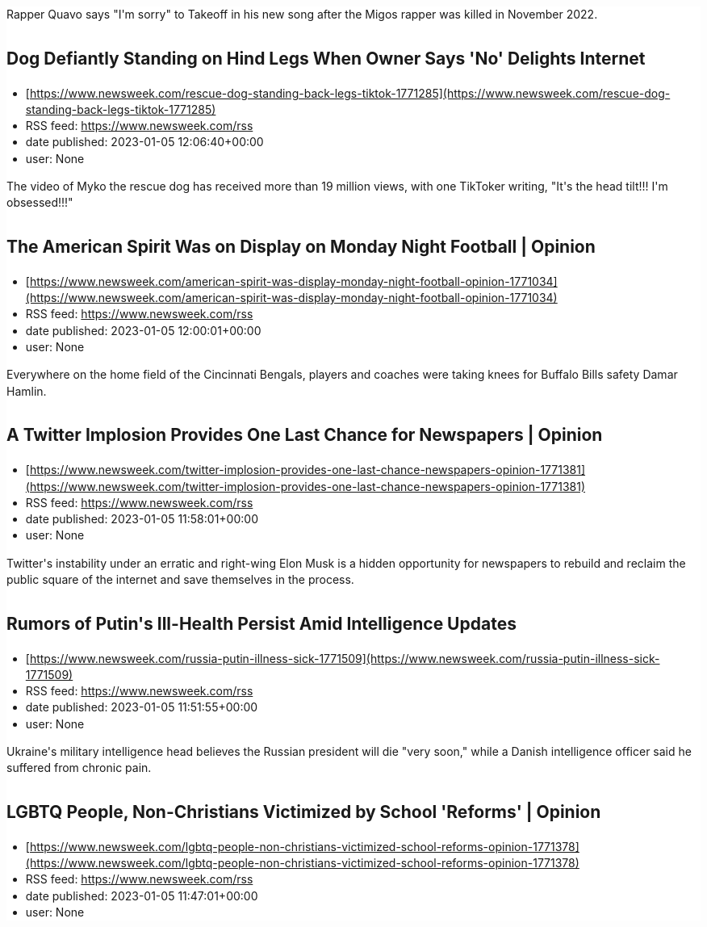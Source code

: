 Rapper Quavo says "I'm sorry" to Takeoff in his new song after the Migos rapper was killed in November 2022.

## Dog Defiantly Standing on Hind Legs When Owner Says 'No' Delights Internet
 - [https://www.newsweek.com/rescue-dog-standing-back-legs-tiktok-1771285](https://www.newsweek.com/rescue-dog-standing-back-legs-tiktok-1771285)
 - RSS feed: https://www.newsweek.com/rss
 - date published: 2023-01-05 12:06:40+00:00
 - user: None

The video of Myko the rescue dog has received more than 19 million views, with one TikToker writing, "It's the head tilt!!! I'm obsessed!!!"

## The American Spirit Was on Display on Monday Night Football | Opinion
 - [https://www.newsweek.com/american-spirit-was-display-monday-night-football-opinion-1771034](https://www.newsweek.com/american-spirit-was-display-monday-night-football-opinion-1771034)
 - RSS feed: https://www.newsweek.com/rss
 - date published: 2023-01-05 12:00:01+00:00
 - user: None

Everywhere on the home field of the Cincinnati Bengals, players and coaches were taking knees for Buffalo Bills safety Damar Hamlin.

## A Twitter Implosion Provides One Last Chance for Newspapers | Opinion
 - [https://www.newsweek.com/twitter-implosion-provides-one-last-chance-newspapers-opinion-1771381](https://www.newsweek.com/twitter-implosion-provides-one-last-chance-newspapers-opinion-1771381)
 - RSS feed: https://www.newsweek.com/rss
 - date published: 2023-01-05 11:58:01+00:00
 - user: None

Twitter's instability under an erratic and right-wing Elon Musk is a hidden opportunity for newspapers to rebuild and reclaim the public square of the internet and save themselves in the process.

## Rumors of Putin's Ill-Health Persist Amid Intelligence Updates
 - [https://www.newsweek.com/russia-putin-illness-sick-1771509](https://www.newsweek.com/russia-putin-illness-sick-1771509)
 - RSS feed: https://www.newsweek.com/rss
 - date published: 2023-01-05 11:51:55+00:00
 - user: None

Ukraine's military intelligence head believes the Russian president will die "very soon," while a Danish intelligence officer said he suffered from chronic pain.

## LGBTQ People, Non-Christians Victimized by School 'Reforms' | Opinion
 - [https://www.newsweek.com/lgbtq-people-non-christians-victimized-school-reforms-opinion-1771378](https://www.newsweek.com/lgbtq-people-non-christians-victimized-school-reforms-opinion-1771378)
 - RSS feed: https://www.newsweek.com/rss
 - date published: 2023-01-05 11:47:01+00:00
 - user: None
